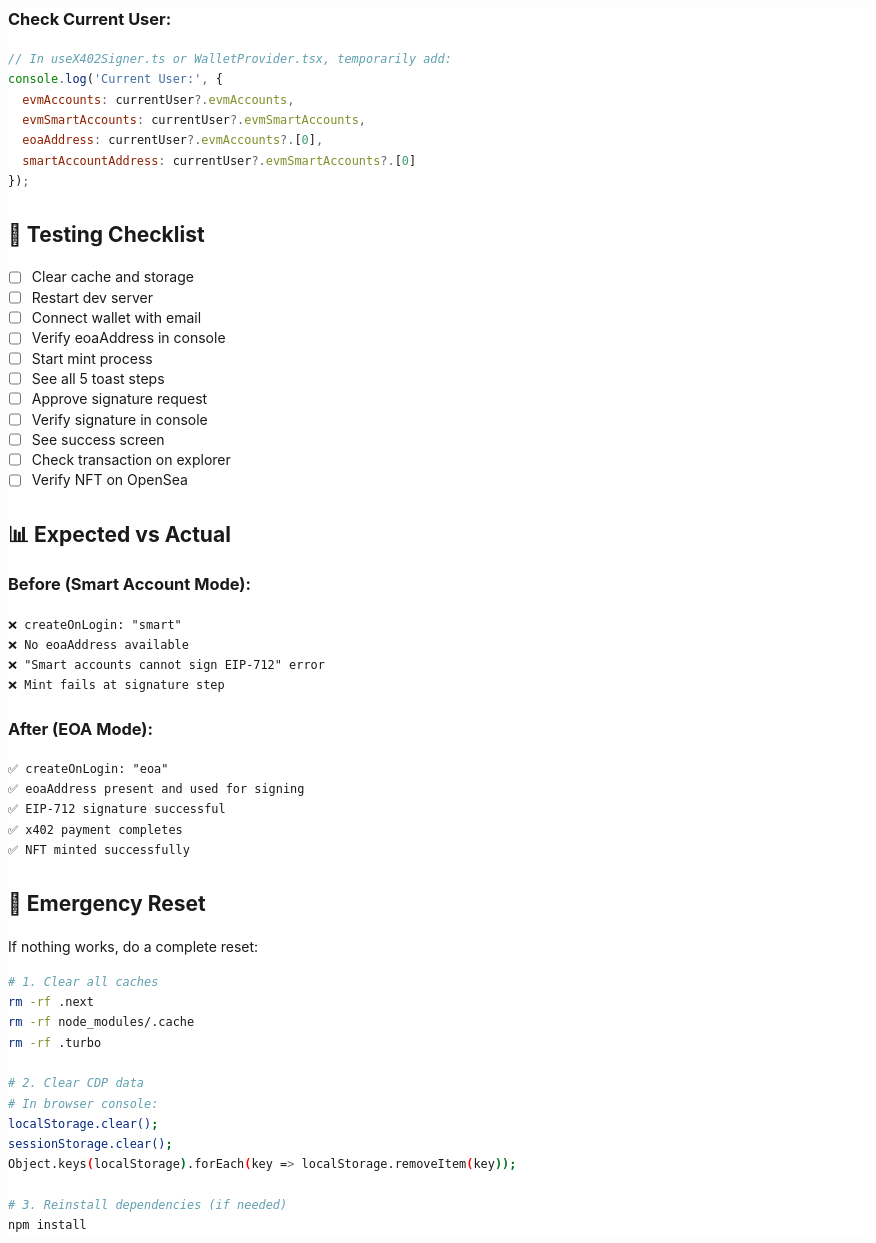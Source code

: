 ### Check Current User:
```javascript
// In useX402Signer.ts or WalletProvider.tsx, temporarily add:
console.log('Current User:', {
  evmAccounts: currentUser?.evmAccounts,
  evmSmartAccounts: currentUser?.evmSmartAccounts,
  eoaAddress: currentUser?.evmAccounts?.[0],
  smartAccountAddress: currentUser?.evmSmartAccounts?.[0]
});
```

## 🎯 Testing Checklist

- [ ] Clear cache and storage
- [ ] Restart dev server
- [ ] Connect wallet with email
- [ ] Verify eoaAddress in console
- [ ] Start mint process
- [ ] See all 5 toast steps
- [ ] Approve signature request
- [ ] Verify signature in console
- [ ] See success screen
- [ ] Check transaction on explorer
- [ ] Verify NFT on OpenSea

## 📊 Expected vs Actual

### Before (Smart Account Mode):
```
❌ createOnLogin: "smart"
❌ No eoaAddress available
❌ "Smart accounts cannot sign EIP-712" error
❌ Mint fails at signature step
```

### After (EOA Mode):
```
✅ createOnLogin: "eoa"
✅ eoaAddress present and used for signing
✅ EIP-712 signature successful
✅ x402 payment completes
✅ NFT minted successfully
```

## 🚨 Emergency Reset

If nothing works, do a complete reset:

```bash
# 1. Clear all caches
rm -rf .next
rm -rf node_modules/.cache
rm -rf .turbo

# 2. Clear CDP data
# In browser console:
localStorage.clear();
sessionStorage.clear();
Object.keys(localStorage).forEach(key => localStorage.removeItem(key));

# 3. Reinstall dependencies (if needed)
npm install

```